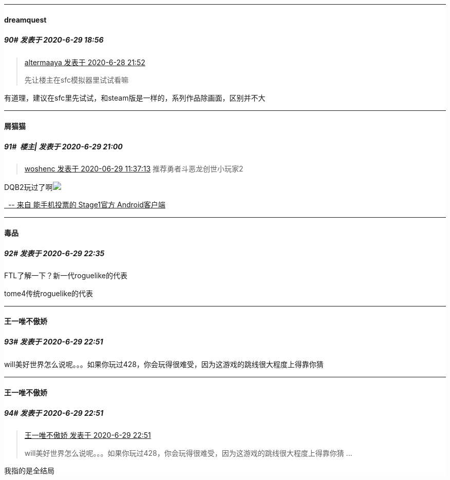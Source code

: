 
-----

####  dreamquest  
##### 90#       发表于 2020-6-29 18:56


<blockquote><a href="httphttps://bbs.saraba1st.com/2b/forum.php?mod=redirect&amp;goto=findpost&amp;pid=47990339&amp;ptid=1944426" target="_blank">altermaaya 发表于 2020-6-28 21:52</a>

先让楼主在sfc模拟器里试试看嘛</blockquote>
有道理，建议在sfc里先试试，和steam版是一样的，系列作品除画面，区别并不大


-----

####  屑猫猫  
##### 91#         楼主| 发表于 2020-6-29 21:00


<blockquote><a href="httphttps://bbs.saraba1st.com/2b/forum.php?mod=redirect&amp;goto=findpost&amp;pid=47995372&amp;ptid=1944426" target="_blank">woshenc 发表于 2020-06-29 11:37:13</a>
推荐勇者斗恶龙创世小玩家2</blockquote>DQB2玩过了啊<img src="https://static.saraba1st.com/image/smiley/face2017/009.gif" referrerpolicy="no-referrer">

[  -- 来自 能手机投票的 Stage1官方 Android客户端](https://www.coolapk.com/apk/140634)


-----

####  毒品  
##### 92#       发表于 2020-6-29 22:35


FTL了解一下？新一代roguelike的代表

tome4传统roguelike的代表


-----

####  王一唯不傲娇  
##### 93#       发表于 2020-6-29 22:51


will美好世界怎么说呢。。。如果你玩过428，你会玩得很难受，因为这游戏的跳线很大程度上得靠你猜


-----

####  王一唯不傲娇  
##### 94#       发表于 2020-6-29 22:51


<blockquote><a href="httphttps://bbs.saraba1st.com/2b/forum.php?mod=redirect&amp;goto=findpost&amp;pid=48003449&amp;ptid=1944426" target="_blank">王一唯不傲娇 发表于 2020-6-29 22:51</a>

will美好世界怎么说呢。。。如果你玩过428，你会玩得很难受，因为这游戏的跳线很大程度上得靠你猜 ...</blockquote>
我指的是全结局
